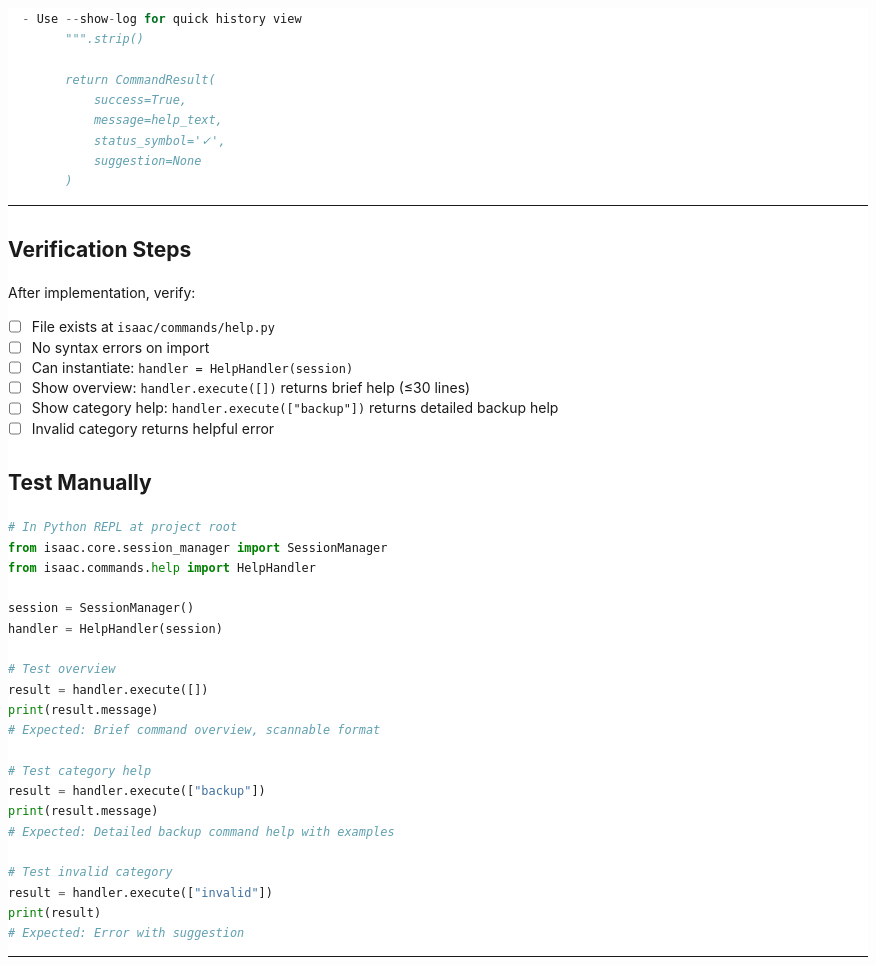```python
  - Use --show-log for quick history view
        """.strip()
        
        return CommandResult(
            success=True,
            message=help_text,
            status_symbol='✓',
            suggestion=None
        )
```

---

## Verification Steps

After implementation, verify:

- [ ] File exists at `isaac/commands/help.py`
- [ ] No syntax errors on import
- [ ] Can instantiate: `handler = HelpHandler(session)`
- [ ] Show overview: `handler.execute([])` returns brief help (≤30 lines)
- [ ] Show category help: `handler.execute(["backup"])` returns detailed backup help
- [ ] Invalid category returns helpful error

## Test Manually

```python
# In Python REPL at project root
from isaac.core.session_manager import SessionManager
from isaac.commands.help import HelpHandler

session = SessionManager()
handler = HelpHandler(session)

# Test overview
result = handler.execute([])
print(result.message)
# Expected: Brief command overview, scannable format

# Test category help
result = handler.execute(["backup"])
print(result.message)
# Expected: Detailed backup command help with examples

# Test invalid category
result = handler.execute(["invalid"])
print(result)
# Expected: Error with suggestion
```

---
